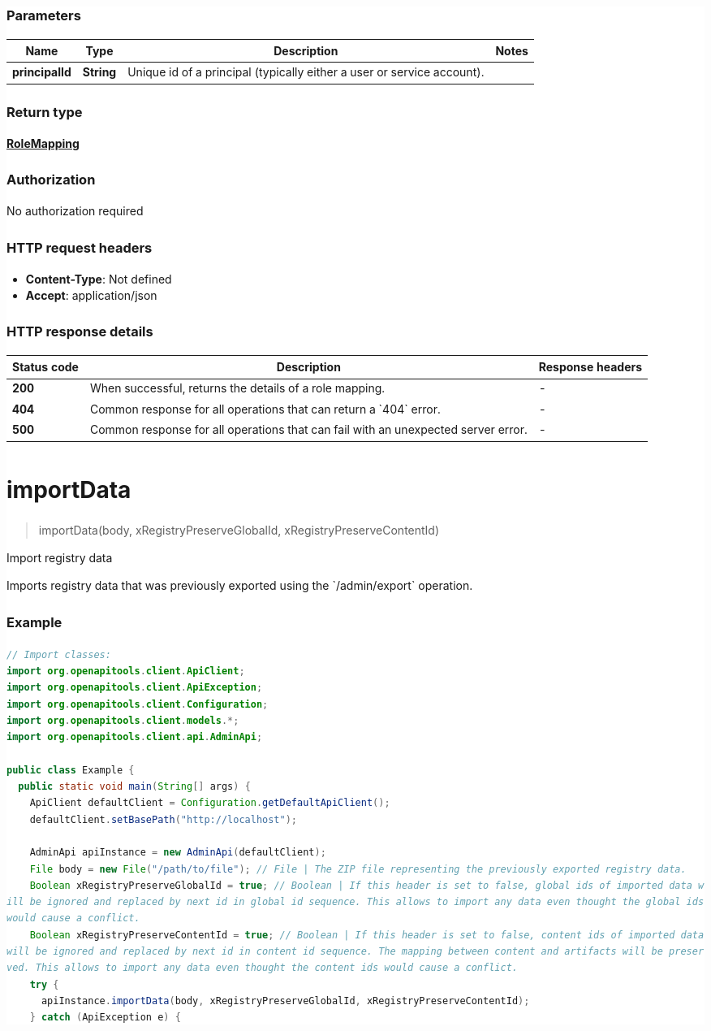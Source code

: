 ### Parameters

| Name | Type | Description  | Notes |
|------------- | ------------- | ------------- | -------------|
| **principalId** | **String**| Unique id of a principal (typically either a user or service account). | |

### Return type

[**RoleMapping**](RoleMapping.md)

### Authorization

No authorization required

### HTTP request headers

 - **Content-Type**: Not defined
 - **Accept**: application/json

### HTTP response details
| Status code | Description | Response headers |
|-------------|-------------|------------------|
| **200** | When successful, returns the details of a role mapping. |  -  |
| **404** | Common response for all operations that can return a &#x60;404&#x60; error. |  -  |
| **500** | Common response for all operations that can fail with an unexpected server error. |  -  |

<a name="importData"></a>
# **importData**
> importData(body, xRegistryPreserveGlobalId, xRegistryPreserveContentId)

Import registry data

Imports registry data that was previously exported using the &#x60;/admin/export&#x60; operation.

### Example
```java
// Import classes:
import org.openapitools.client.ApiClient;
import org.openapitools.client.ApiException;
import org.openapitools.client.Configuration;
import org.openapitools.client.models.*;
import org.openapitools.client.api.AdminApi;

public class Example {
  public static void main(String[] args) {
    ApiClient defaultClient = Configuration.getDefaultApiClient();
    defaultClient.setBasePath("http://localhost");

    AdminApi apiInstance = new AdminApi(defaultClient);
    File body = new File("/path/to/file"); // File | The ZIP file representing the previously exported registry data.
    Boolean xRegistryPreserveGlobalId = true; // Boolean | If this header is set to false, global ids of imported data will be ignored and replaced by next id in global id sequence. This allows to import any data even thought the global ids would cause a conflict.
    Boolean xRegistryPreserveContentId = true; // Boolean | If this header is set to false, content ids of imported data will be ignored and replaced by next id in content id sequence. The mapping between content and artifacts will be preserved. This allows to import any data even thought the content ids would cause a conflict.
    try {
      apiInstance.importData(body, xRegistryPreserveGlobalId, xRegistryPreserveContentId);
    } catch (ApiException e) {
```